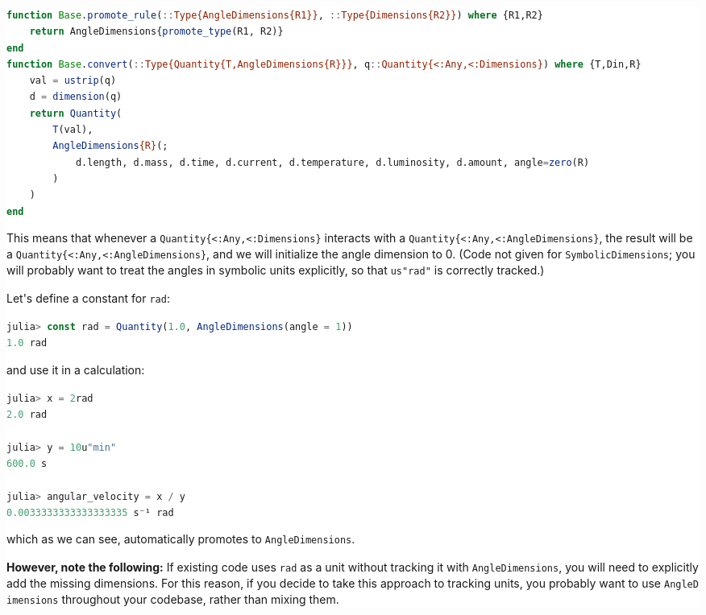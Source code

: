 ```julia
function Base.promote_rule(::Type{AngleDimensions{R1}}, ::Type{Dimensions{R2}}) where {R1,R2}
    return AngleDimensions{promote_type(R1, R2)}
end
function Base.convert(::Type{Quantity{T,AngleDimensions{R}}}, q::Quantity{<:Any,<:Dimensions}) where {T,Din,R}
    val = ustrip(q)
    d = dimension(q)
    return Quantity(
        T(val),
        AngleDimensions{R}(;
            d.length, d.mass, d.time, d.current, d.temperature, d.luminosity, d.amount, angle=zero(R)
        )
    )
end
```

This means that whenever a `Quantity{<:Any,<:Dimensions}`
interacts with a `Quantity{<:Any,<:AngleDimensions}`, the result
will be a `Quantity{<:Any,<:AngleDimensions}`, and we will initialize
the angle dimension to 0. (Code not given for `SymbolicDimensions`; you will
probably want to treat the angles in symbolic units explicitly, so that `us"rad"` is correctly
tracked.)

Let's define a constant for `rad`:

```julia
julia> const rad = Quantity(1.0, AngleDimensions(angle = 1))
1.0 rad
```

and use it in a calculation:

```julia
julia> x = 2rad
2.0 rad

julia> y = 10u"min"
600.0 s

julia> angular_velocity = x / y
0.0033333333333333335 s⁻¹ rad
```

which as we can see, automatically promotes to
`AngleDimensions`.

**However, note the following:**
If existing code uses `rad` as a unit without tracking
it with `AngleDimensions`, you will need to explicitly add
the missing dimensions.
For this reason, if you decide to take this approach to tracking units,
you probably want to use `AngleDimensions` throughout your codebase,
rather than mixing them.
